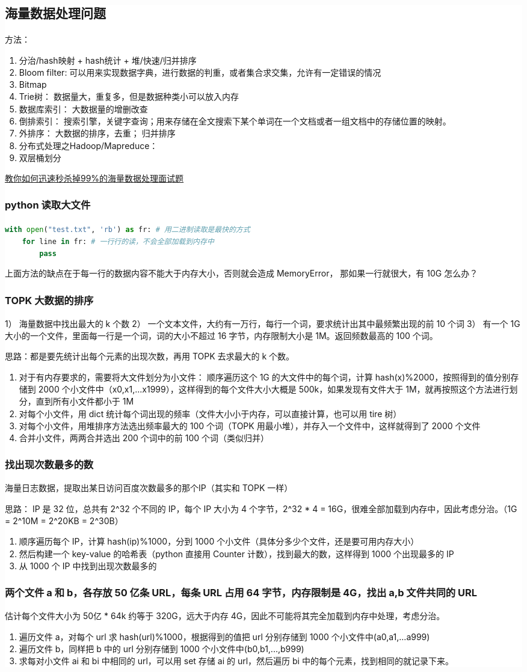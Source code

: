 ## 海量数据处理问题
方法：
1. 分治/hash映射 + hash统计 + 堆/快速/归并排序
2. Bloom filter: 可以用来实现数据字典，进行数据的判重，或者集合求交集，允许有一定错误的情况
3. Bitmap
4. Trie树： 数据量大，重复多，但是数据种类小可以放入内存
6. 数据库索引： 大数据量的增删改查
7. 倒排索引： 搜索引擎，关键字查询；用来存储在全文搜索下某个单词在一个文档或者一组文档中的存储位置的映射。
8. 外排序： 大数据的排序，去重； 归并排序
9. 分布式处理之Hadoop/Mapreduce：
10. 双层桶划分

[教你如何迅速秒杀掉99%的海量数据处理面试题](https://blog.csdn.net/v_july_v/article/details/7382693)

### python 读取大文件
```python
with open("test.txt", 'rb') as fr: # 用二进制读取是最快的方式
    for line in fr: # 一行行的读，不会全部加载到内存中
        pass
```
上面方法的缺点在于每一行的数据内容不能大于内存大小，否则就会造成 MemoryError， 那如果一行就很大，有 10G 怎么办？
```python

```


### TOPK 大数据的排序
1） 海量数据中找出最大的 k 个数
2） 一个文本文件，大约有一万行，每行一个词，要求统计出其中最频繁出现的前 10 个词
3） 有一个 1G 大小的一个文件，里面每一行是一个词，词的大小不超过 16 字节，内存限制大小是 1M。返回频数最高的 100 个词。

思路：都是要先统计出每个元素的出现次数，再用 TOPK 去求最大的 k 个数。
1. 对于有内存要求的，需要将大文件划分为小文件： 顺序遍历这个 1G 的大文件中的每个词，计算 hash(x)%2000，按照得到的值分别存储到 2000 个小文件中（x0,x1,...x1999），这样得到的每个文件大小大概是 500k，如果发现有文件大于 1M，就再按照这个方法进行划分，直到所有小文件都小于 1M
2. 对每个小文件，用 dict 统计每个词出现的频率（文件大小小于内存，可以直接计算，也可以用 tire 树）
3. 对每个小文件，用堆排序方法选出频率最大的 100 个词（TOPK 用最小堆），并存入一个文件中，这样就得到了 2000 个文件
4. 合并小文件，两两合并选出 200 个词中的前 100 个词（类似归并）

### 找出现次数最多的数
海量日志数据，提取出某日访问百度次数最多的那个IP（其实和 TOPK 一样）

思路： IP 是 32 位，总共有 2^32 个不同的 IP，每个 IP 大小为 4 个字节，2^32 * 4 = 16G，很难全部加载到内存中，因此考虑分治。（1G = 2^10M = 2^20KB = 2^30B）

1. 顺序遍历每个 IP，计算 hash(ip)%1000，分到 1000 个小文件（具体分多少个文件，还是要可用内存大小）
2. 然后构建一个 key-value 的哈希表（python 直接用 Counter 计数），找到最大的数，这样得到 1000 个出现最多的 IP
3. 从 1000 个 IP 中找到出现次数最多的

### 两个文件 a 和 b，各存放 50 亿条 URL，每条 URL 占用 64 字节，内存限制是 4G，找出 a,b 文件共同的 URL
估计每个文件大小为 50亿 * 64k 约等于 320G，远大于内存 4G，因此不可能将其完全加载到内存中处理，考虑分治。
1. 遍历文件 a，对每个 url 求 hash(url)%1000，根据得到的值把 url 分别存储到 1000 个小文件中(a0,a1,...a999)
2. 遍历文件 b，同样把 b 中的 url 分别存储到 1000 个小文件中(b0,b1,...,b999)
3. 求每对小文件 ai 和 bi 中相同的 url，可以用 set 存储 ai 的 url，然后遍历 bi 中的每个元素，找到相同的就记录下来。
